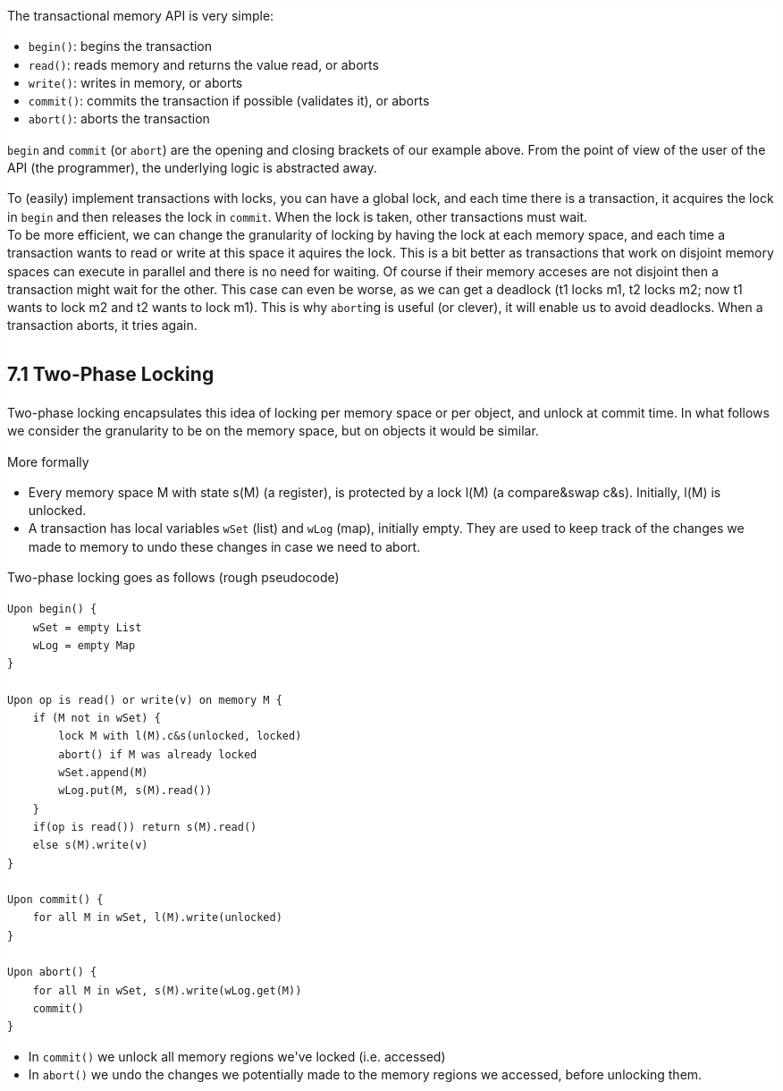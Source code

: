 The transactional memory API is very simple:
* `begin()`: begins the transaction
* `read()`: reads memory and returns the value read, or aborts
* `write()`: writes in memory, or aborts
* `commit()`: commits the transaction if possible (validates it), or aborts
* `abort()`: aborts the transaction

`begin` and `commit` (or `abort`) are the opening and closing brackets of our example above. From the point of view of the user of the API (the programmer), the underlying logic is abstracted away.  

To (easily) implement transactions with locks, you can have a global lock, and each time there is a transaction, it acquires the lock in `begin` and then releases the lock in `commit`. When the lock is taken, other transactions must wait.  
To be more efficient, we can change the granularity of locking by having the lock at each memory space, and each time a transaction wants to read or write at this space it aquires the lock. This is a bit better as transactions that work on disjoint memory spaces can execute in parallel and there is no need for waiting. Of course if their memory acceses are not disjoint then a transaction might wait for the other. This case can even be worse, as we can get a deadlock (t1 locks m1, t2 locks m2; now t1 wants to lock m2 and t2 wants to lock m1). This is why `abort`ing is useful (or clever), it will enable us to avoid deadlocks. When a transaction aborts, it tries again.  

## 7.1 Two-Phase Locking

Two-phase locking encapsulates this idea of locking per memory space or per object, and unlock at commit time. In what follows we consider the granularity to be on the memory space, but on objects it would be similar.

More formally 
* Every memory space M with state s(M) (a register), is protected by a lock l(M) (a compare&swap c&s). Initially, l(M) is unlocked.  
* A transaction has local variables `wSet` (list) and `wLog` (map), initially empty. They are used to keep track of the changes we made to memory to undo these changes in case we need to abort.  

Two-phase locking goes as follows (rough pseudocode)

```
Upon begin() {
    wSet = empty List
    wLog = empty Map
}

Upon op is read() or write(v) on memory M {
    if (M not in wSet) {
        lock M with l(M).c&s(unlocked, locked)
        abort() if M was already locked
        wSet.append(M)
        wLog.put(M, s(M).read())
    }
    if(op is read()) return s(M).read()
    else s(M).write(v)
}

Upon commit() {
    for all M in wSet, l(M).write(unlocked)
}

Upon abort() {
    for all M in wSet, s(M).write(wLog.get(M))
    commit()
}
```
* In `commit()` we unlock all memory regions we've locked (i.e. accessed)
* In `abort()` we undo the changes we potentially made to the memory regions we accessed, before unlocking them.
